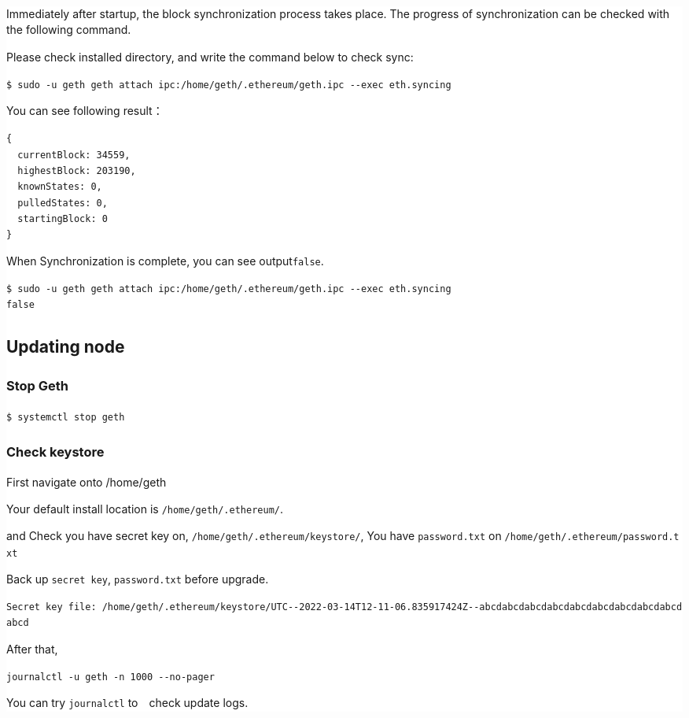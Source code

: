 Immediately after startup, the block synchronization process takes place. The progress of synchronization can be checked with the following command. 

Please check installed directory, and write the command below to check sync:

```
$ sudo -u geth geth attach ipc:/home/geth/.ethereum/geth.ipc --exec eth.syncing
```


You can see following result：

```
{
  currentBlock: 34559,
  highestBlock: 203190,
  knownStates: 0,
  pulledStates: 0,
  startingBlock: 0
}
```

When Synchronization is complete, you can see output`false`.

```
$ sudo -u geth geth attach ipc:/home/geth/.ethereum/geth.ipc --exec eth.syncing
false
```

## Updating node 

### Stop Geth 

```
$ systemctl stop geth
```


### Check keystore

First navigate onto /home/geth

Your default install location is `/home/geth/.ethereum/`.

and Check you have secret key on, `/home/geth/.ethereum/keystore/`, You have `password.txt` on `/home/geth/.ethereum/password.txt`

Back up `secret key`, `password.txt` before upgrade. 

```
Secret key file: /home/geth/.ethereum/keystore/UTC--2022-03-14T12-11-06.835917424Z--abcdabcdabcdabcdabcdabcdabcdabcdabcdabcd
```
After that,

```
journalctl -u geth -n 1000 --no-pager
```

You can try `journalctl` to　check update logs.
